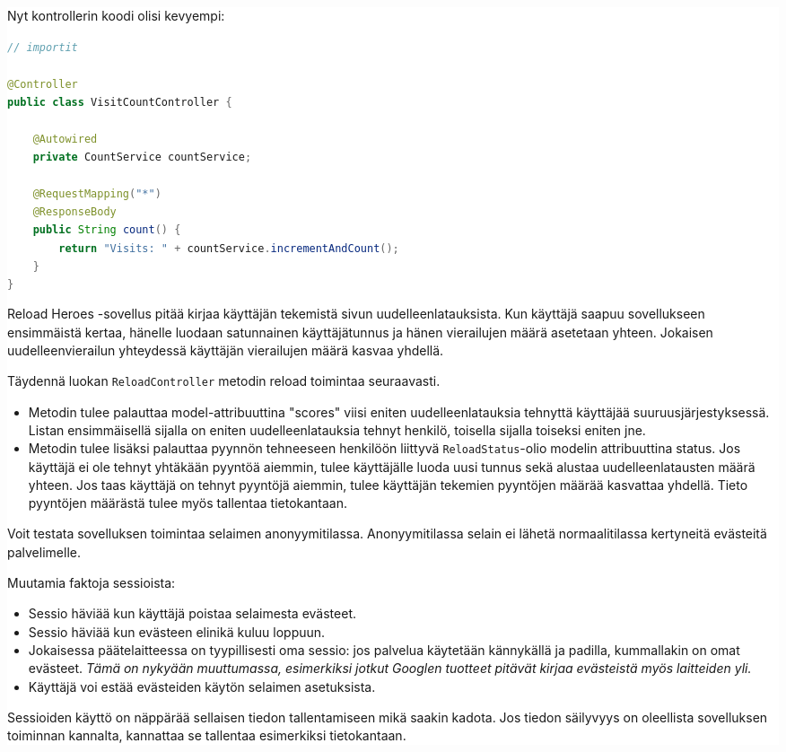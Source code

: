 Nyt kontrollerin koodi olisi kevyempi:

```java
// importit

@Controller
public class VisitCountController {

    @Autowired
    private CountService countService;

    @RequestMapping("*")
    @ResponseBody
    public String count() {
        return "Visits: " + countService.incrementAndCount();
    }
}
```

<programming-exercise name='Reload Heroes' tmcname='osa05-Osa05_02.ReloadHeroes'>

Reload Heroes -sovellus pitää kirjaa käyttäjän tekemistä sivun uudelleenlatauksista. Kun käyttäjä saapuu sovellukseen ensimmäistä kertaa, hänelle luodaan satunnainen käyttäjätunnus ja hänen vierailujen määrä asetetaan yhteen. Jokaisen uudelleenvierailun yhteydessä käyttäjän vierailujen määrä kasvaa yhdellä.

Täydennä luokan `ReloadController` metodin reload toimintaa seuraavasti.

- Metodin tulee palauttaa model-attribuuttina "scores" viisi eniten uudelleenlatauksia tehnyttä käyttäjää suuruusjärjestyksessä. Listan ensimmäisellä sijalla on eniten uudelleenlatauksia tehnyt henkilö, toisella sijalla toiseksi eniten jne.
- Metodin tulee lisäksi palauttaa pyynnön tehneeseen henkilöön liittyvä `ReloadStatus`-olio modelin attribuuttina status. Jos käyttäjä ei ole tehnyt yhtäkään pyyntöä aiemmin, tulee käyttäjälle luoda uusi tunnus sekä alustaa uudelleenlatausten määrä yhteen. Jos taas käyttäjä on tehnyt pyyntöjä aiemmin, tulee käyttäjän tekemien pyyntöjen määrää kasvattaa yhdellä. Tieto pyyntöjen määrästä tulee myös tallentaa tietokantaan.

Voit testata sovelluksen toimintaa selaimen anonyymitilassa. Anonyymitilassa selain ei lähetä normaalitilassa kertyneitä evästeitä palvelimelle.

</programming-exercise>


<text-box variant='hint' name='Milloin sessioita kannattaa käyttää?'>

Muutamia faktoja sessioista:

- Sessio häviää kun käyttäjä poistaa selaimesta evästeet.
- Sessio häviää kun evästeen elinikä kuluu loppuun.
- Jokaisessa päätelaitteessa on tyypillisesti oma sessio: jos palvelua käytetään kännykällä ja padilla, kummallakin on omat evästeet. *Tämä on nykyään muuttumassa, esimerkiksi jotkut Googlen tuotteet pitävät kirjaa evästeistä myös laitteiden yli.*
- Käyttäjä voi estää evästeiden käytön selaimen asetuksista.

Sessioiden käyttö on näppärää sellaisen tiedon tallentamiseen mikä saakin kadota. Jos tiedon säilyvyys on oleellista sovelluksen toiminnan kannalta, kannattaa se tallentaa esimerkiksi tietokantaan.
